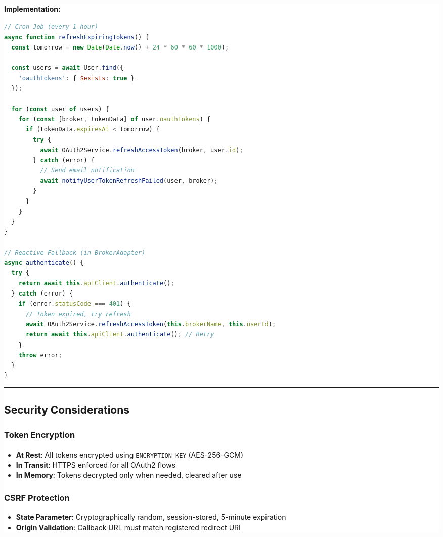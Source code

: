 **Implementation:**
```javascript
// Cron Job (every 1 hour)
async function refreshExpiringTokens() {
  const tomorrow = new Date(Date.now() + 24 * 60 * 60 * 1000);

  const users = await User.find({
    'oauthTokens': { $exists: true }
  });

  for (const user of users) {
    for (const [broker, tokenData] of user.oauthTokens) {
      if (tokenData.expiresAt < tomorrow) {
        try {
          await OAuth2Service.refreshAccessToken(broker, user.id);
        } catch (error) {
          // Send email notification
          await notifyUserTokenRefreshFailed(user, broker);
        }
      }
    }
  }
}

// Reactive Fallback (in BrokerAdapter)
async authenticate() {
  try {
    return await this.apiClient.authenticate();
  } catch (error) {
    if (error.statusCode === 401) {
      // Token expired, try refresh
      await OAuth2Service.refreshAccessToken(this.brokerName, this.userId);
      return await this.apiClient.authenticate(); // Retry
    }
    throw error;
  }
}
```

---

## Security Considerations

### Token Encryption
- **At Rest**: All tokens encrypted using `ENCRYPTION_KEY` (AES-256-GCM)
- **In Transit**: HTTPS enforced for all OAuth2 flows
- **In Memory**: Tokens decrypted only when needed, cleared after use

### CSRF Protection
- **State Parameter**: Cryptographically random, session-stored, 5-minute expiration
- **Origin Validation**: Callback URL must match registered redirect URI

